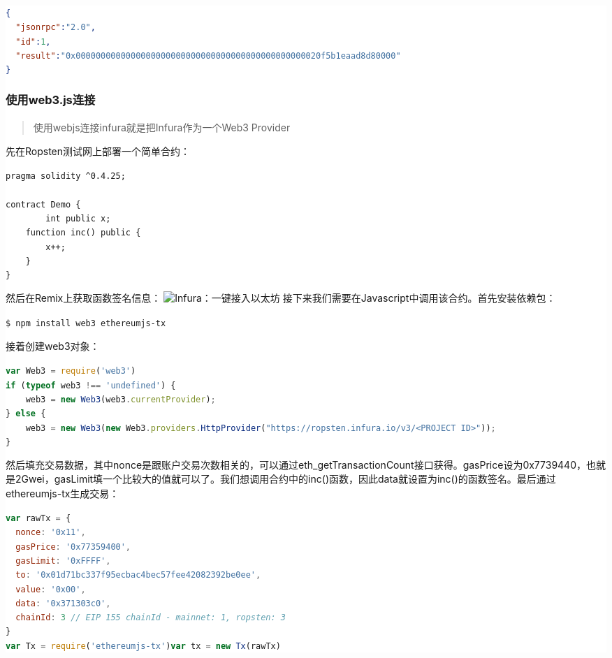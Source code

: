 ```json
{
  "jsonrpc":"2.0",
  "id":1,
  "result":"0x0000000000000000000000000000000000000000000000020f5b1eaad8d80000"
}
```

### 使用web3.js连接

> 使用webjs连接infura就是把Infura作为一个Web3 Provider

先在Ropsten测试网上部署一个简单合约：

```solidity
pragma solidity ^0.4.25;

contract Demo {    
		int public x;    
    function inc() public {
        x++;
    }
}
```

然后在Remix上获取函数签名信息：
![Infura：一键接入以太坊](https://cdn.jsdelivr.net/gh/ilmangoi/imgRepo@main/img-2/269_2cf_a0b.jpg)
接下来我们需要在Javascript中调用该合约。首先安装依赖包：

```shell
$ npm install web3 ethereumjs-tx
```

接着创建web3对象：

```js
var Web3 = require('web3')  
if (typeof web3 !== 'undefined') {
    web3 = new Web3(web3.currentProvider);
} else {
    web3 = new Web3(new Web3.providers.HttpProvider("https://ropsten.infura.io/v3/<PROJECT ID>"));
}
```

然后填充交易数据，其中nonce是跟账户交易次数相关的，可以通过eth_getTransactionCount接口获得。gasPrice设为0x7739440，也就是2Gwei，gasLimit填一个比较大的值就可以了。我们想调用合约中的inc()函数，因此data就设置为inc()的函数签名。最后通过ethereumjs-tx生成交易：

```js
var rawTx = {
  nonce: '0x11',
  gasPrice: '0x77359400',
  gasLimit: '0xFFFF',
  to: '0x01d71bc337f95ecbac4bec57fee42082392be0ee',
  value: '0x00',
  data: '0x371303c0',  
  chainId: 3 // EIP 155 chainId - mainnet: 1, ropsten: 3
}
var Tx = require('ethereumjs-tx')var tx = new Tx(rawTx)
```
